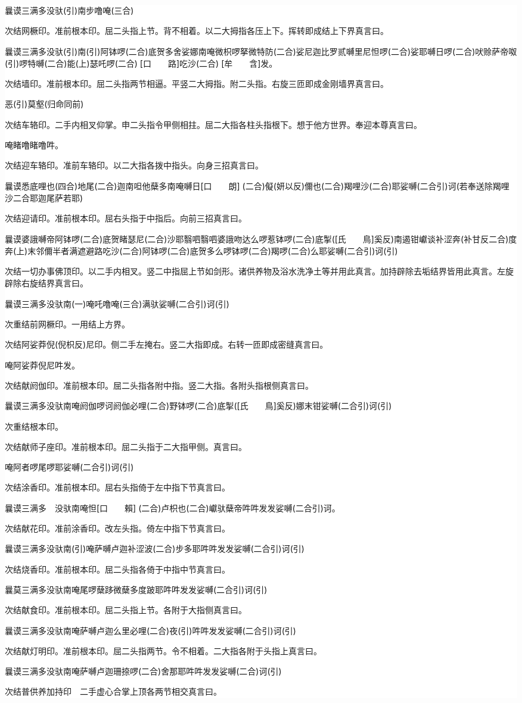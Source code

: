 曩谟三满多没驮(引)南步噜唵(三合)  

次结网橛印。准前根本印。屈二头指上节。背不相着。以二大拇指各压上下。挥转即成结上下界真言曰。  

曩谟三满多没驮(引)南(引)阿钵啰(二合)底贺多舍娑娜南唵微枳啰拏微特防(二合)娑尼迦比罗贰嚩里尼怛啰(二合)娑耶嚩日啰(二合)吠赊萨帝呶(引)啰特嚩(二合)能(上)瑟吒啰(二合) [口　　路]吃沙(二合) [牟　　含]发。  

次结墙印。准前根本印。屈二头指两节相逼。平竖二大拇指。附二头指。右旋三匝即成金刚墙界真言曰。  

恶(引)莫壑(归命同前)  

次结车辂印。二手内相叉仰掌。申二头指令甲侧相拄。屈二大指各柱头指根下。想于他方世界。奉迎本尊真言曰。  

唵睹噜睹噜吽。  

次结迎车辂印。准前车辂印。以二大指各拨中指头。向身三招真言曰。  

曩谟悉底哩也(四合)地尾(二合)迦南呾他蘖多南唵嚩日[口　　朗] (二合)儗(妍以反)儞也(二合)羯哩沙(二合)耶娑嚩(二合引)诃(若奉送除羯哩沙二合耶迦尾萨若耶)  

次结迎请印。准前根本印。屈右头指于中指后。向前三招真言曰。  

曩谟婆誐嚩帝阿钵啰(二合)底贺睹瑟尼(二合)沙耶翳呬翳呬婆誐吻达么啰惹钵啰(二合)底掣([氏　　鳥]奚反)南遏钳巘谈补涩奔(补甘反二合)度奔(上)末邻儞半者满遮避路吃沙(二合)阿钵啰(二合)底贺多么啰钵啰(二合)羯啰(二合)么耶娑嚩(二合引)诃(引)  

次结一切办事佛顶印。以二手内相叉。竖二中指屈上节如剑形。诸供养物及浴水洗净土等并用此真言。加持辟除去垢结界皆用此真言。左旋辟除右旋结界真言曰。  

曩谟三满多没驮南(一)唵吒噜唵(三合)满驮娑嚩(二合引)诃(引)  

次重结前网橛印。一用结上方界。  

次结阿娑莽倪(倪枳反)尼印。侧二手左掩右。竖二大指即成。右转一匝即成密缝真言曰。  

唵阿娑莽倪尼吽发。  

次结献阏伽印。准前根本印。屈二头指各附中指。竖二大指。各附头指根侧真言曰。  

曩谟三满多没驮南唵阏伽啰诃阏伽必哩(二合)野钵啰(二合)底掣([氏　　鳥]奚反)娜末钳娑嚩(二合引)诃(引)  

次重结根本印。  

次结献师子座印。准前根本印。屈二头指于二大指甲侧。真言曰。  

唵阿者啰尾啰耶娑嚩(二合引)诃(引)  

次结涂香印。准前根本印。屈右头指倚于左中指下节真言曰。  

曩谟三满多　没驮南唵怛[口　　賴] (二合)卢枳也(二合)巘驮蘖帝吽吽发发娑嚩(二合引)诃。  

次结献花印。准前涂香印。改左头指。倚左中指下节真言曰。  

曩谟三满多没驮南(引)唵萨嚩卢迦补涩波(二合)步多耶吽吽发发娑嚩(二合引)诃(引)  

次结烧香印。准前根本印。屈二头指各倚于中指中节真言曰。  

曩莫三满多没驮南唵尾啰蘖跢微蘖多度跛耶吽吽发发娑嚩(二合引)诃(引)  

次结献食印。准前根本印。屈二头指上节。各附于大指侧真言曰。  

曩谟三满多没驮南唵萨嚩卢迦么里必哩(二合)夜(引)吽吽发发娑嚩(二合引)诃(引)  

次结献灯明印。准前根本印。屈二头指两节。令不相着。二大指各附于头指上真言曰。  

曩谟三满多没驮南唵萨嚩卢迦珊捺啰(二合)舍那耶吽吽发发娑嚩(二合)诃(引)  

次结普供养加持印　二手虚心合掌上顶各两节相交真言曰。  
